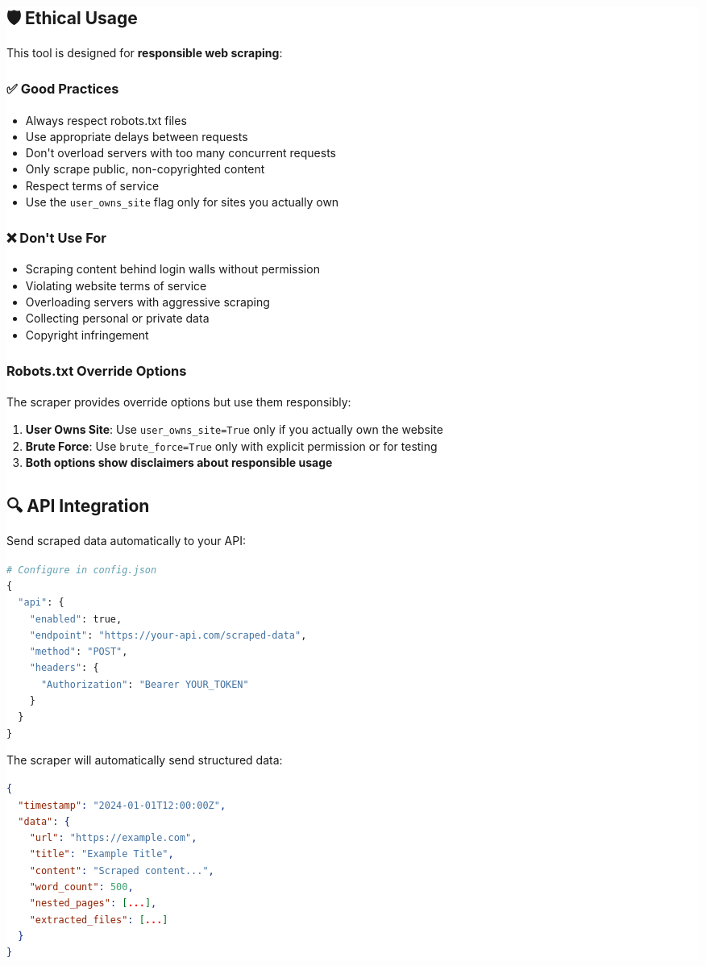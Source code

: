 ## 🛡️ Ethical Usage

This tool is designed for **responsible web scraping**:

### ✅ Good Practices
- Always respect robots.txt files
- Use appropriate delays between requests
- Don't overload servers with too many concurrent requests
- Only scrape public, non-copyrighted content
- Respect terms of service
- Use the `user_owns_site` flag only for sites you actually own

### ❌ Don't Use For
- Scraping content behind login walls without permission
- Violating website terms of service
- Overloading servers with aggressive scraping
- Collecting personal or private data
- Copyright infringement

### Robots.txt Override Options

The scraper provides override options but use them responsibly:

1. **User Owns Site**: Use `user_owns_site=True` only if you actually own the website
2. **Brute Force**: Use `brute_force=True` only with explicit permission or for testing
3. **Both options show disclaimers about responsible usage**

## 🔍 API Integration

Send scraped data automatically to your API:

```python
# Configure in config.json
{
  "api": {
    "enabled": true,
    "endpoint": "https://your-api.com/scraped-data",
    "method": "POST",
    "headers": {
      "Authorization": "Bearer YOUR_TOKEN"
    }
  }
}
```

The scraper will automatically send structured data:
```json
{
  "timestamp": "2024-01-01T12:00:00Z",
  "data": {
    "url": "https://example.com",
    "title": "Example Title",
    "content": "Scraped content...",
    "word_count": 500,
    "nested_pages": [...],
    "extracted_files": [...]
  }
}
```
